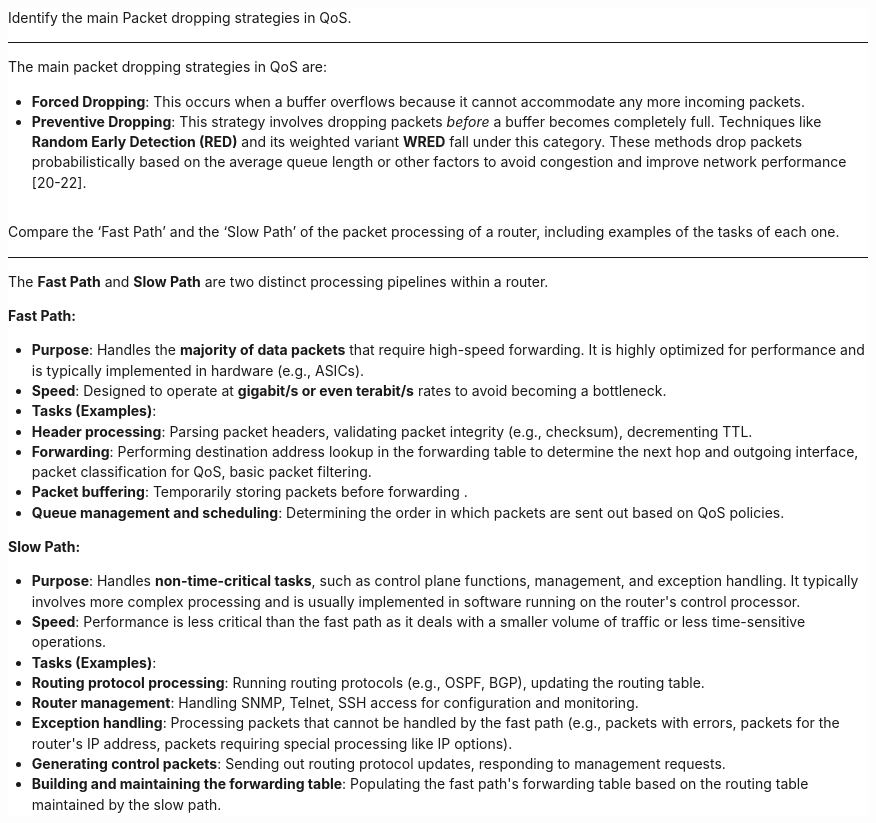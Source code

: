 Identify the main Packet dropping strategies in QoS.

***

The main packet dropping strategies in QoS are:

* **Forced Dropping**: This occurs when a buffer overflows because it cannot   accommodate any more incoming packets.
* **Preventive Dropping**: This strategy involves dropping packets *before* a   buffer becomes completely full. Techniques like **Random Early Detection (RED)** and its weighted variant **WRED** fall under this category. These methods drop packets probabilistically based on the average queue length or other factors to avoid congestion and improve network performance [20-22].

## 

Compare the ‘Fast Path’ and the ‘Slow Path’ of the packet processing of a router, including examples of the tasks of each one.

***

The **Fast Path** and **Slow Path** are two distinct processing pipelines within a router.

**Fast Path:**

* **Purpose**: Handles the **majority of data packets** that require high-speed   forwarding. It is highly optimized for performance and is typically implemented in hardware (e.g., ASICs).
* **Speed**: Designed to operate at **gigabit/s or even terabit/s** rates to   avoid becoming a bottleneck.
* **Tasks (Examples)**:
* **Header processing**: Parsing packet headers, validating packet integrity   (e.g., checksum), decrementing TTL.
* **Forwarding**: Performing destination address lookup in the forwarding table   to determine the next hop and outgoing interface, packet classification for QoS, basic packet filtering.
* **Packet buffering**: Temporarily storing packets before forwarding .
* **Queue management and scheduling**: Determining the order in which packets   are sent out based on QoS policies.

**Slow Path:**

* **Purpose**: Handles **non-time-critical tasks**, such as control plane   functions, management, and exception handling. It typically involves more complex processing and is usually implemented in software running on the router's control processor.
* **Speed**: Performance is less critical than the fast path as it deals with a   smaller volume of traffic or less time-sensitive operations.
* **Tasks (Examples)**:
* **Routing protocol processing**: Running routing protocols (e.g., OSPF, BGP),   updating the routing table.
* **Router management**: Handling SNMP, Telnet, SSH access for configuration   and monitoring.
* **Exception handling**: Processing packets that cannot be handled by the fast   path (e.g., packets with errors, packets for the router's IP address, packets requiring special processing like IP options).
* **Generating control packets**: Sending out routing protocol updates,   responding to management requests.
* **Building and maintaining the forwarding table**: Populating the fast path's   forwarding table based on the routing table maintained by the slow path.
